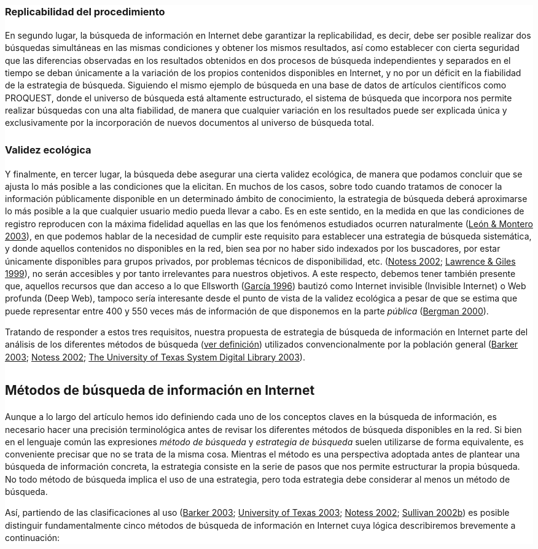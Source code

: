 
### Replicabilidad del procedimiento

En segundo lugar, la búsqueda de información en Internet debe garantizar la replicabilidad, es decir, debe ser posible realizar dos búsquedas simultáneas en las mismas condiciones y obtener los mismos resultados, así como establecer con cierta seguridad que las diferencias observadas en los resultados obtenidos en dos procesos de búsqueda independientes y separados en el tiempo se deban únicamente a la variación de los propios contenidos disponibles en Internet, y no por un déficit en la fiabilidad de la estrategia de búsqueda. Siguiendo el mismo ejemplo de búsqueda en una base de datos de artículos científicos como PROQUEST, donde el universo de búsqueda está altamente estructurado, el sistema de búsqueda que incorpora nos permite realizar búsquedas con una alta fiabilidad, de manera que cualquier variación en los resultados puede ser explicada única y exclusivamente por la incorporación de nuevos documentos al universo de búsqueda total.

### Validez ecológica

Y finalmente, en tercer lugar, la búsqueda debe asegurar una cierta validez ecológica, de manera que podamos concluir que se ajusta lo más posible a las condiciones que la elicitan. En muchos de los casos, sobre todo cuando tratamos de conocer la información públicamente disponible en un determinado ámbito de conocimiento, la estrategia de búsqueda deberá aproximarse lo más posible a la que cualquier usuario medio pueda llevar a cabo. Es en este sentido, en la medida en que las condiciones de registro reproducen con la máxima fidelidad aquellas en las que los fenómenos estudiados ocurren naturalmente ([León & Montero 2003](#Leonb)), en que podemos hablar de la necesidad de cumplir este requisito para establecer una estrategia de búsqueda sistemática, y donde aquellos contenidos no disponibles en la red, bien sea por no haber sido indexados por los buscadores, por estar únicamente disponibles para grupos privados, por problemas técnicos de disponibilidad, etc. ([Notess 2002](#Notess); [Lawrence & Giles 1999](#Lawrence)), no serán accesibles y por tanto irrelevantes para nuestros objetivos. A este respecto, debemos tener también presente que, aquellos recursos que dan acceso a lo que Ellsworth ([García 1996](#Garcia)) bautizó como Internet invisible (Invisible Internet) o Web profunda (Deep Web), tampoco sería interesante desde el punto de vista de la validez ecológica a pesar de que se estima que puede representar entre 400 y 550 veces más de información de que disponemos en la parte _pública_ ([Bergman 2000](#Bergman)).

Tratando de responder a estos tres requisitos, nuestra propuesta de estrategia de búsqueda de información en Internet parte del análisis de los diferentes métodos de búsqueda ([ver definición](#metodo)) utilizados convencionalmente por la población general ([Barker 2003](#Barker); [Notess 2002](#Notess); [The University of Texas System Digital Library 2003](#Texas)).

## Métodos de búsqueda de información en Internet

Aunque a lo largo del artículo hemos ido definiendo cada uno de los conceptos claves en la búsqueda de información, es necesario hacer una precisión terminológica antes de revisar los diferentes métodos de búsqueda disponibles en la red. Si bien en el lenguaje común las expresiones _método de búsqueda_ y _estrategia de búsqueda_ suelen utilizarse de forma equivalente, es conveniente precisar que no se trata de la misma cosa. Mientras el método es una perspectiva adoptada antes de plantear una búsqueda de información concreta, la estrategia consiste en la serie de pasos que nos permite estructurar la propia búsqueda. No todo método de búsqueda implica el uso de una estrategia, pero toda estrategia debe considerar al menos un método de búsqueda.

Así, partiendo de las clasificaciones al uso ([Barker 2003](#Barker); [University of Texas 2003](#Texas); [Notess 2002](#Notess); [Sullivan 2002b](#Sullivanb)) es posible distinguir fundamentalmente cinco métodos de búsqueda de información en Internet cuya lógica describiremos brevemente a continuación:
